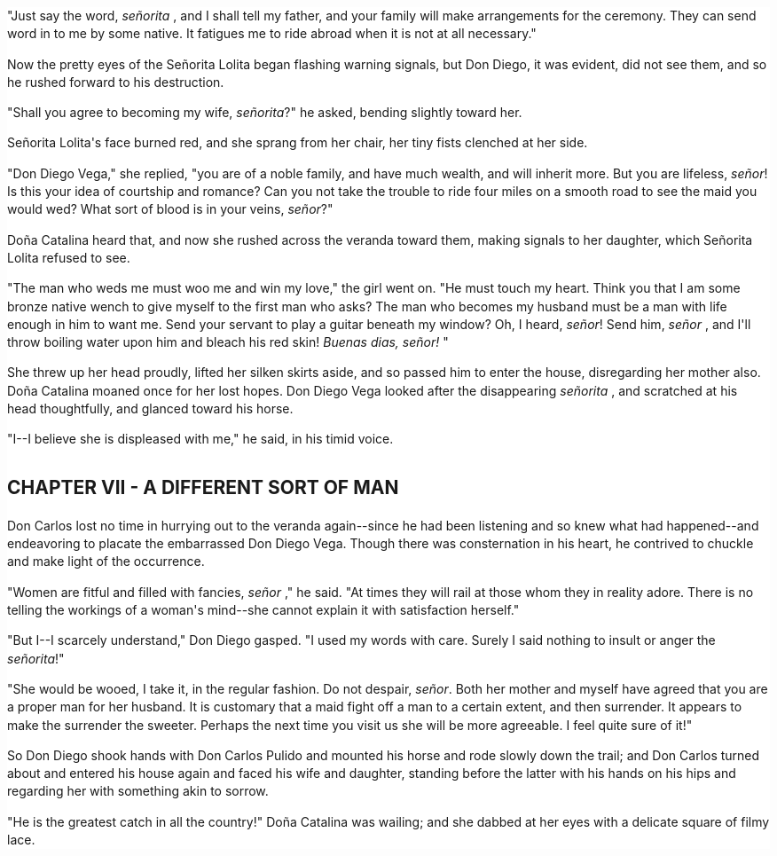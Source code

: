 "Just say the word, _señorita_ , and I shall tell my father, and your family will make arrangements for the ceremony. They can send word in to me by some native. It fatigues me to ride abroad when it is not at all necessary."

Now the pretty eyes of the Señorita Lolita began flashing warning signals, but Don Diego, it was evident, did not see them, and so he rushed forward to his destruction.

"Shall you agree to becoming my wife, _señorita_?" he asked, bending slightly toward her.

Señorita Lolita's face burned red, and she sprang from her chair, her tiny fists clenched at her side.

"Don Diego Vega," she replied, "you are of a noble family, and have much wealth, and will inherit more. But you are lifeless, _señor_! Is this your idea of courtship and romance? Can you not take the trouble to ride four miles on a smooth road to see the maid you would wed? What sort of blood is in your veins, _señor_?"

Doña Catalina heard that, and now she rushed across the veranda toward them, making signals to her daughter, which Señorita Lolita refused to see.

"The man who weds me must woo me and win my love," the girl went on. "He must touch my heart. Think you that I am some bronze native wench to give myself to the first man who asks? The man who becomes my husband must be a man with life enough in him to want me. Send your servant to play a guitar beneath my window? Oh, I heard, _señor_! Send him, _señor_ , and I'll throw boiling water upon him and bleach his red skin! _Buenas dias, señor!_ "

She threw up her head proudly, lifted her silken skirts aside, and so passed him to enter the house, disregarding her mother also. Doña Catalina moaned once for her lost hopes. Don Diego Vega looked after the disappearing _señorita_ , and scratched at his head thoughtfully, and glanced toward his horse.

"I--I believe she is displeased with me," he said, in his timid voice.


## CHAPTER VII - A DIFFERENT SORT OF MAN

Don Carlos lost no time in hurrying out to the veranda again--since he had been listening and so knew what had happened--and endeavoring to placate the embarrassed Don Diego Vega. Though there was consternation in his heart, he contrived to chuckle and make light of the occurrence.

"Women are fitful and filled with fancies, _señor_ ," he said. "At times they will rail at those whom they in reality adore. There is no telling the workings of a woman's mind--she cannot explain it with satisfaction herself."

"But I--I scarcely understand," Don Diego gasped. "I used my words with care. Surely I said nothing to insult or anger the _señorita_!"

"She would be wooed, I take it, in the regular fashion. Do not despair, _señor_. Both her mother and myself have agreed that you are a proper man for her husband. It is customary that a maid fight off a man to a certain extent, and then surrender. It appears to make the surrender the sweeter. Perhaps the next time you visit us she will be more agreeable. I feel quite sure of it!"

So Don Diego shook hands with Don Carlos Pulido and mounted his horse and rode slowly down the trail; and Don Carlos turned about and entered his house again and faced his wife and daughter, standing before the latter with his hands on his hips and regarding her with something akin to sorrow.

"He is the greatest catch in all the country!" Doña Catalina was wailing; and she dabbed at her eyes with a delicate square of filmy lace.
